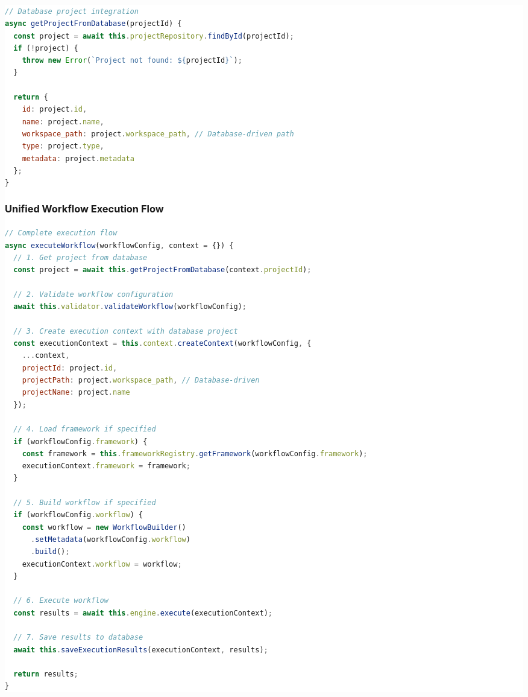 ```javascript
// Database project integration
async getProjectFromDatabase(projectId) {
  const project = await this.projectRepository.findById(projectId);
  if (!project) {
    throw new Error(`Project not found: ${projectId}`);
  }
  
  return {
    id: project.id,
    name: project.name,
    workspace_path: project.workspace_path, // Database-driven path
    type: project.type,
    metadata: project.metadata
  };
}
```

### Unified Workflow Execution Flow

```javascript
// Complete execution flow
async executeWorkflow(workflowConfig, context = {}) {
  // 1. Get project from database
  const project = await this.getProjectFromDatabase(context.projectId);
  
  // 2. Validate workflow configuration
  await this.validator.validateWorkflow(workflowConfig);
  
  // 3. Create execution context with database project
  const executionContext = this.context.createContext(workflowConfig, {
    ...context,
    projectId: project.id,
    projectPath: project.workspace_path, // Database-driven
    projectName: project.name
  });
  
  // 4. Load framework if specified
  if (workflowConfig.framework) {
    const framework = this.frameworkRegistry.getFramework(workflowConfig.framework);
    executionContext.framework = framework;
  }
  
  // 5. Build workflow if specified
  if (workflowConfig.workflow) {
    const workflow = new WorkflowBuilder()
      .setMetadata(workflowConfig.workflow)
      .build();
    executionContext.workflow = workflow;
  }
  
  // 6. Execute workflow
  const results = await this.engine.execute(executionContext);
  
  // 7. Save results to database
  await this.saveExecutionResults(executionContext, results);
  
  return results;
}
```
